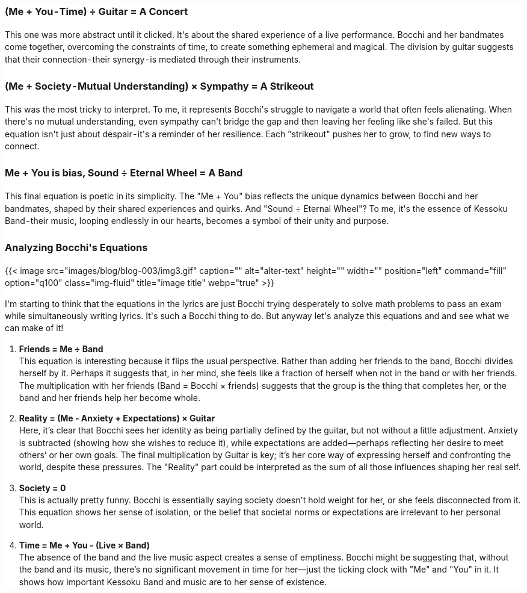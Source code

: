 ### (Me + You - Time) ÷ Guitar = A Concert

This one was more abstract until it clicked. It's about the shared experience of a live performance. Bocchi and her bandmates come together, overcoming the constraints of time, to create something ephemeral and magical. The division by guitar suggests that their connection - their synergy - is mediated through their instruments.

### (Me + Society - Mutual Understanding) × Sympathy = A Strikeout

This was the most tricky to interpret. To me, it represents Bocchi's struggle to navigate a world that often feels alienating. When there's no mutual understanding, even sympathy can't bridge the gap and then leaving her feeling like she's failed. But this equation isn't just about despair - it's a reminder of her resilience. Each "strikeout" pushes her to grow, to find new ways to connect.

### Me + You is bias, Sound ÷ Eternal Wheel = A Band

This final equation is poetic in its simplicity. The "Me + You" bias reflects the unique dynamics between Bocchi and her bandmates, shaped by their shared experiences and quirks. And "Sound ÷ Eternal Wheel"? To me, it's the essence of Kessoku Band - their music, looping endlessly in our hearts, becomes a symbol of their unity and purpose.

### Analyzing Bocchi's Equations

{{< image src="images/blog/blog-003/img3.gif" caption="" alt="alter-text" height="" width="" position="left" command="fill" option="q100" class="img-fluid" title="image title"  webp="true" >}}

I'm starting to think that the equations in the lyrics are just Bocchi trying desperately to solve math problems to pass an exam while simultaneously writing lyrics. It's such a Bocchi thing to do. But anyway let's analyze this equations and and see what we can make of it!

1. **Friends = Me ÷ Band** <br>
This equation is interesting because it flips the usual perspective. Rather than adding her friends to the band, Bocchi divides herself by it. Perhaps it suggests that, in her mind, she feels like a fraction of herself when not in the band or with her friends. The multiplication with her friends (Band = Bocchi × friends) suggests that the group is the thing that completes her, or the band and her friends help her become whole.

2. **Reality = (Me - Anxiety + Expectations) × Guitar** <br>
Here, it’s clear that Bocchi sees her identity as being partially defined by the guitar, but not without a little adjustment. Anxiety is subtracted (showing how she wishes to reduce it), while expectations are added—perhaps reflecting her desire to meet others’ or her own goals. The final multiplication by Guitar is key; it’s her core way of expressing herself and confronting the world, despite these pressures. The "Reality" part could be interpreted as the sum of all those influences shaping her real self.

3. **Society = 0** <br>
This is actually pretty funny. Bocchi is essentially saying society doesn't hold weight for her, or she feels disconnected from it. This equation shows her sense of isolation, or the belief that societal norms or expectations are irrelevant to her personal world.

4. **Time = Me + You - (Live × Band)** <br>
The absence of the band and the live music aspect creates a sense of emptiness. Bocchi might be suggesting that, without the band and its music, there’s no significant movement in time for her—just the ticking clock with "Me" and "You" in it. It shows how important Kessoku Band and music are to her sense of existence.
